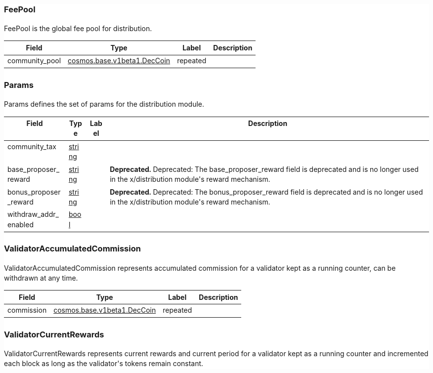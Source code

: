 




<a name="cosmos-distribution-v1beta1-FeePool"></a>

### FeePool
FeePool is the global fee pool for distribution.


| Field | Type | Label | Description |
| ----- | ---- | ----- | ----------- |
| community_pool | [cosmos.base.v1beta1.DecCoin](#cosmos-base-v1beta1-DecCoin) | repeated |  |






<a name="cosmos-distribution-v1beta1-Params"></a>

### Params
Params defines the set of params for the distribution module.


| Field | Type | Label | Description |
| ----- | ---- | ----- | ----------- |
| community_tax | [string](#string) |  |  |
| base_proposer_reward | [string](#string) |  | **Deprecated.** Deprecated: The base_proposer_reward field is deprecated and is no longer used in the x/distribution module&#39;s reward mechanism. |
| bonus_proposer_reward | [string](#string) |  | **Deprecated.** Deprecated: The bonus_proposer_reward field is deprecated and is no longer used in the x/distribution module&#39;s reward mechanism. |
| withdraw_addr_enabled | [bool](#bool) |  |  |






<a name="cosmos-distribution-v1beta1-ValidatorAccumulatedCommission"></a>

### ValidatorAccumulatedCommission
ValidatorAccumulatedCommission represents accumulated commission
for a validator kept as a running counter, can be withdrawn at any time.


| Field | Type | Label | Description |
| ----- | ---- | ----- | ----------- |
| commission | [cosmos.base.v1beta1.DecCoin](#cosmos-base-v1beta1-DecCoin) | repeated |  |






<a name="cosmos-distribution-v1beta1-ValidatorCurrentRewards"></a>

### ValidatorCurrentRewards
ValidatorCurrentRewards represents current rewards and current
period for a validator kept as a running counter and incremented
each block as long as the validator&#39;s tokens remain constant.

